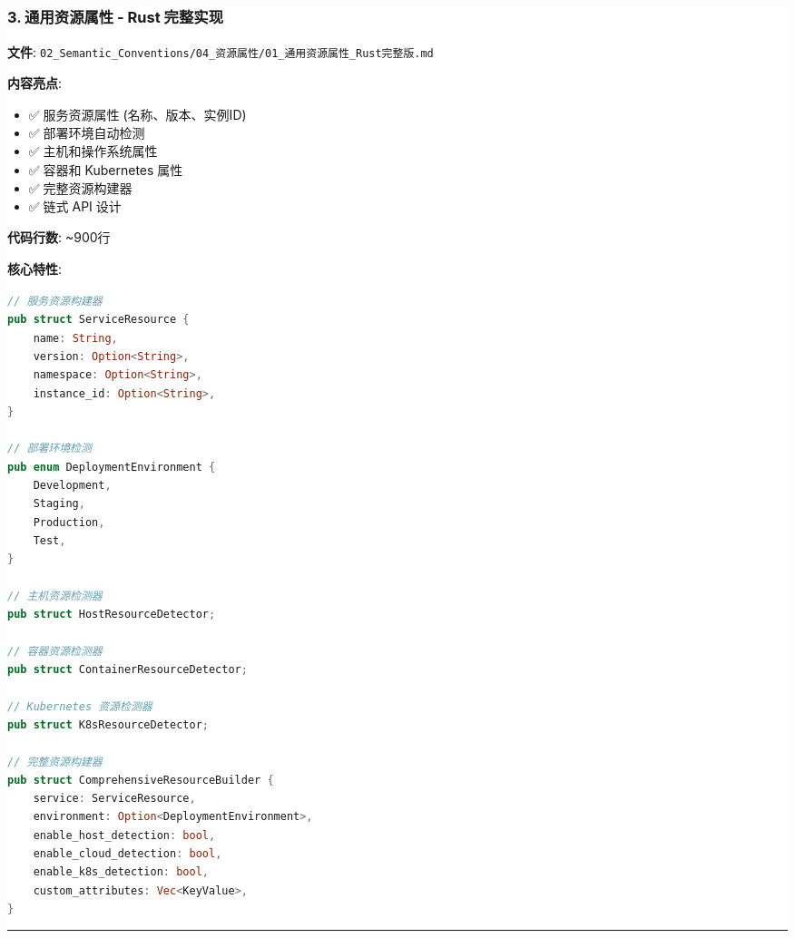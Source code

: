 
### 3. 通用资源属性 - Rust 完整实现

**文件**: `02_Semantic_Conventions/04_资源属性/01_通用资源属性_Rust完整版.md`

**内容亮点**:

- ✅ 服务资源属性 (名称、版本、实例ID)
- ✅ 部署环境自动检测
- ✅ 主机和操作系统属性
- ✅ 容器和 Kubernetes 属性
- ✅ 完整资源构建器
- ✅ 链式 API 设计

**代码行数**: ~900行

**核心特性**:

```rust
// 服务资源构建器
pub struct ServiceResource {
    name: String,
    version: Option<String>,
    namespace: Option<String>,
    instance_id: Option<String>,
}

// 部署环境检测
pub enum DeploymentEnvironment {
    Development,
    Staging,
    Production,
    Test,
}

// 主机资源检测器
pub struct HostResourceDetector;

// 容器资源检测器
pub struct ContainerResourceDetector;

// Kubernetes 资源检测器
pub struct K8sResourceDetector;

// 完整资源构建器
pub struct ComprehensiveResourceBuilder {
    service: ServiceResource,
    environment: Option<DeploymentEnvironment>,
    enable_host_detection: bool,
    enable_cloud_detection: bool,
    enable_k8s_detection: bool,
    custom_attributes: Vec<KeyValue>,
}
```

---